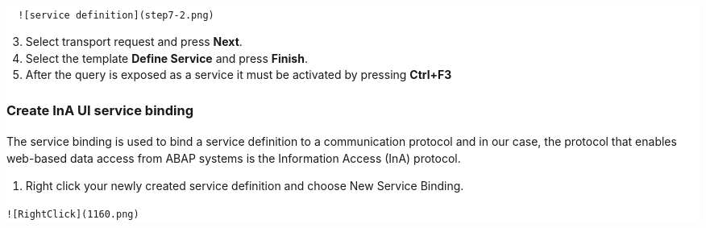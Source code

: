       ![service definition](step7-2.png)

  3. Select transport request and press **Next**.
  4. Select the template **Define Service** and press **Finish**.
  5. After the query is exposed as a service it must be activated by pressing **Ctrl+F3**


### Create InA UI service binding

  The service binding is used to bind a service definition to a communication protocol and in our case, the protocol that enables web-based data access from ABAP systems is the Information Access (InA) protocol.

  1. Right click your newly created service definition and choose New Service Binding.

    ![RightClick](1160.png)